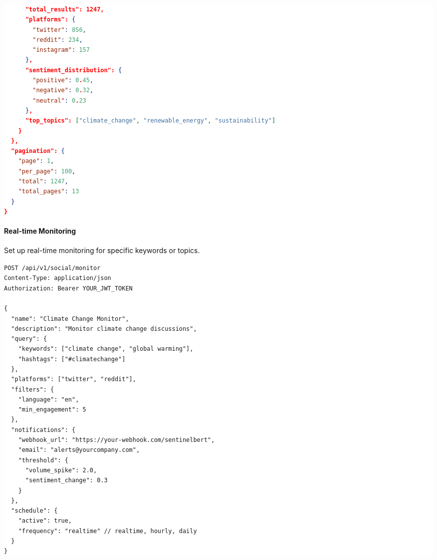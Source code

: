 ```json
      "total_results": 1247,
      "platforms": {
        "twitter": 856,
        "reddit": 234,
        "instagram": 157
      },
      "sentiment_distribution": {
        "positive": 0.45,
        "negative": 0.32,
        "neutral": 0.23
      },
      "top_topics": ["climate_change", "renewable_energy", "sustainability"]
    }
  },
  "pagination": {
    "page": 1,
    "per_page": 100,
    "total": 1247,
    "total_pages": 13
  }
}
```

#### Real-time Monitoring

Set up real-time monitoring for specific keywords or topics.

```http
POST /api/v1/social/monitor
Content-Type: application/json
Authorization: Bearer YOUR_JWT_TOKEN

{
  "name": "Climate Change Monitor",
  "description": "Monitor climate change discussions",
  "query": {
    "keywords": ["climate change", "global warming"],
    "hashtags": ["#climatechange"]
  },
  "platforms": ["twitter", "reddit"],
  "filters": {
    "language": "en",
    "min_engagement": 5
  },
  "notifications": {
    "webhook_url": "https://your-webhook.com/sentinelbert",
    "email": "alerts@yourcompany.com",
    "threshold": {
      "volume_spike": 2.0,
      "sentiment_change": 0.3
    }
  },
  "schedule": {
    "active": true,
    "frequency": "realtime" // realtime, hourly, daily
  }
}
```
